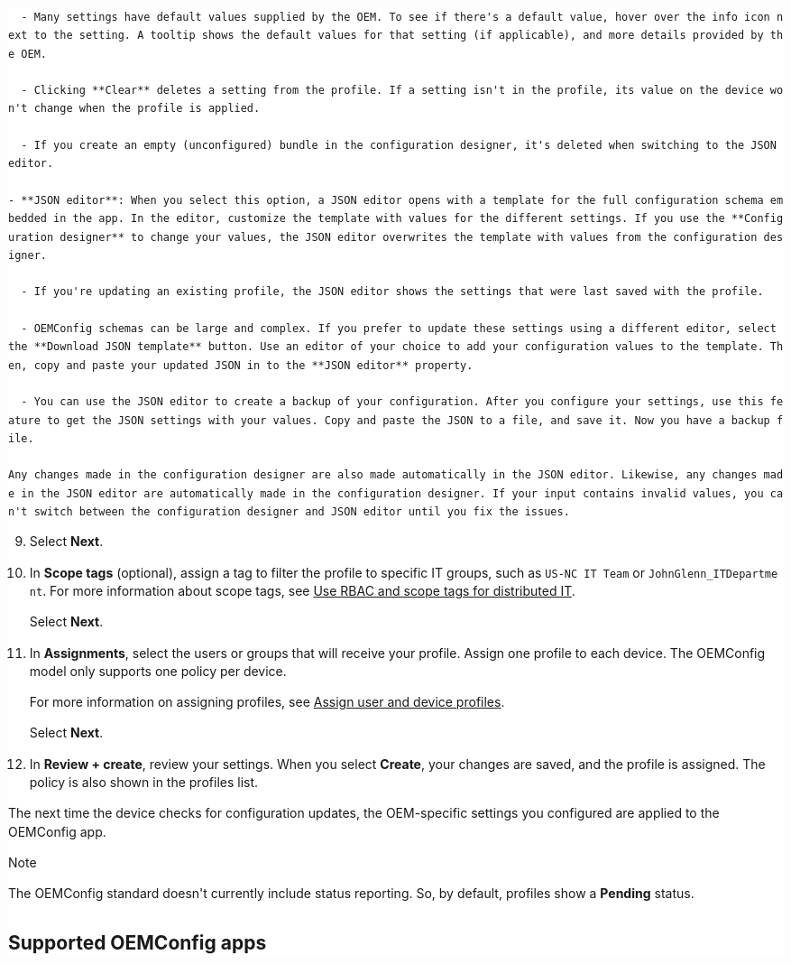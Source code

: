       - Many settings have default values supplied by the OEM. To see if there's a default value, hover over the info icon next to the setting. A tooltip shows the default values for that setting (if applicable), and more details provided by the OEM.

      - Clicking **Clear** deletes a setting from the profile. If a setting isn't in the profile, its value on the device won't change when the profile is applied.

      - If you create an empty (unconfigured) bundle in the configuration designer, it's deleted when switching to the JSON editor.

    - **JSON editor**: When you select this option, a JSON editor opens with a template for the full configuration schema embedded in the app. In the editor, customize the template with values for the different settings. If you use the **Configuration designer** to change your values, the JSON editor overwrites the template with values from the configuration designer.

      - If you're updating an existing profile, the JSON editor shows the settings that were last saved with the profile.

      - OEMConfig schemas can be large and complex. If you prefer to update these settings using a different editor, select the **Download JSON template** button. Use an editor of your choice to add your configuration values to the template. Then, copy and paste your updated JSON in to the **JSON editor** property.

      - You can use the JSON editor to create a backup of your configuration. After you configure your settings, use this feature to get the JSON settings with your values. Copy and paste the JSON to a file, and save it. Now you have a backup file.

    Any changes made in the configuration designer are also made automatically in the JSON editor. Likewise, any changes made in the JSON editor are automatically made in the configuration designer. If your input contains invalid values, you can't switch between the configuration designer and JSON editor until you fix the issues.

9. Select **Next**.
10. In **Scope tags** (optional), assign a tag to filter the profile to specific IT groups, such as `US-NC IT Team` or `JohnGlenn_ITDepartment`. For more information about scope tags, see [Use RBAC and scope tags for distributed IT](../fundamentals/scope-tags.md).

    Select **Next**.

11. In **Assignments**, select the users or groups that will receive your profile. Assign one profile to each device. The OEMConfig model only supports one policy per device.

    For more information on assigning profiles, see [Assign user and device profiles](device-profile-assign.md).

    Select **Next**.

12. In **Review + create**, review your settings. When you select **Create**, your changes are saved, and the profile is assigned. The policy is also shown in the profiles list.

The next time the device checks for configuration updates, the OEM-specific settings you configured are applied to the OEMConfig app.

> [!NOTE]
> The OEMConfig standard doesn't currently include status reporting. So, by default, profiles show a **Pending** status.

## Supported OEMConfig apps
